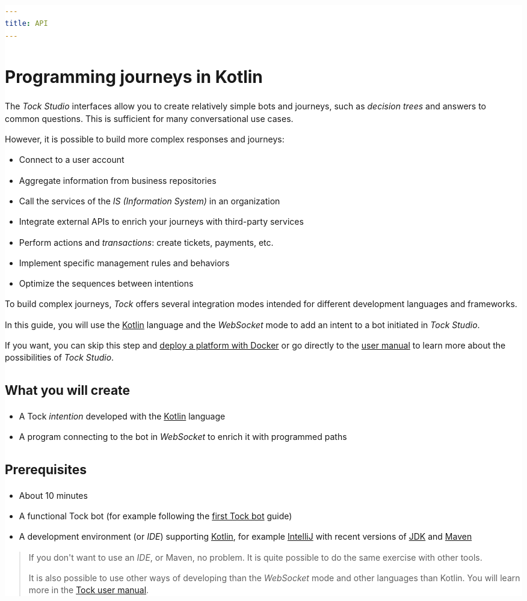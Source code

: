 ```yaml
---
title: API
---
```


# Programming journeys in Kotlin

The _Tock Studio_ interfaces allow you to create relatively simple bots and journeys, such as
_decision trees_ and answers to common questions. This is sufficient for many conversational
use cases.

However, it is possible to build more complex responses and journeys:

* Connect to a user account

* Aggregate information from business repositories

* Call the services of the _IS (Information System)_ in an organization

* Integrate external APIs to enrich your journeys with third-party services

* Perform actions and _transactions_: create tickets, payments, etc.

* Implement specific management rules and behaviors

* Optimize the sequences between intentions

To build complex journeys, _Tock_ offers several integration modes intended for
different development languages ​​and frameworks.

In this guide, you will use the [Kotlin](https://kotlinlang.org/) language and the
_WebSocket_ mode to add an intent to a bot initiated in _Tock Studio_.

If you want, you can skip this step and [deploy a platform with Docker](../guides/platform.md.md)
or go directly to the [user manual](../../toc) to learn more about the possibilities of _Tock Studio_.

## What you will create

* A Tock _intention_ developed with the [Kotlin](https://kotlinlang.org/) language

* A program connecting to the bot in _WebSocket_ to enrich it with programmed paths

## Prerequisites

* About 10 minutes

* A functional Tock bot (for example following the [first Tock bot](../guides/studio.md.md) guide)

* A development environment (or _IDE_) supporting [Kotlin](https://kotlinlang.org/), for example
[IntelliJ](https://www.jetbrains.com/idea/) with recent versions of [JDK](https://jdk.java.net/)
and [Maven](https://maven.apache.org/)

> If you don't want to use an _IDE_, or Maven, no problem. It is quite possible to do the same
>exercise with other tools.
>
> It is also possible to use other ways of developing than the _WebSocket_ mode and other
>languages ​​than Kotlin. You will learn more in the [Tock user manual](../../toc).
